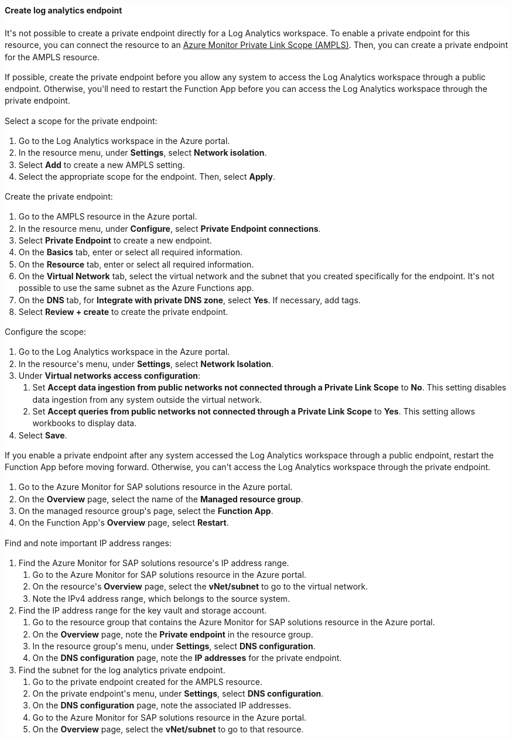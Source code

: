 #### Create log analytics endpoint

It's not possible to create a private endpoint directly for a Log Analytics workspace. To enable a private endpoint for this resource, you can connect the resource to an [Azure Monitor Private Link Scope (AMPLS)](../../azure-monitor/logs/private-link-security.md). Then, you can create a private endpoint for the AMPLS resource.

If possible, create the private endpoint before you allow any system to access the Log Analytics workspace through a public endpoint. Otherwise, you'll need to restart the Function App before you can access the Log Analytics workspace through the private endpoint.

Select a scope for the private endpoint:

1. Go to the Log Analytics workspace in the Azure portal.
1. In the resource menu, under **Settings**, select **Network isolation**.
1. Select **Add** to create a new AMPLS setting.
1. Select the appropriate scope for the endpoint. Then, select **Apply**.

Create the private endpoint:

1. Go to the AMPLS resource in the Azure portal.
1. In the resource menu, under **Configure**, select **Private Endpoint connections**.
1. Select **Private Endpoint** to create a new endpoint.
1. On the **Basics** tab, enter or select all required information.
1. On the **Resource** tab, enter or select all required information.
1. On the **Virtual Network** tab, select the virtual network and the subnet that you created specifically for the endpoint. It's not possible to use the same subnet as the Azure Functions app.
1. On the **DNS** tab, for **Integrate with private DNS zone**, select **Yes**. If necessary, add tags.
1. Select **Review + create** to create the private endpoint.

Configure the scope:

1. Go to the Log Analytics workspace in the Azure portal.
1. In the resource's menu, under **Settings**, select **Network Isolation**.
1. Under **Virtual networks access configuration**:
    1. Set **Accept data ingestion from public networks not connected through a Private Link Scope** to **No**. This setting disables data ingestion from any system outside the virtual network.
    1. Set **Accept queries from public networks not connected through a Private Link Scope** to **Yes**. This setting allows workbooks to display data.
1. Select **Save**.

If you enable a private endpoint after any system accessed the Log Analytics workspace through a public endpoint, restart the Function App before moving forward. Otherwise, you can't access the Log Analytics workspace through the private endpoint.

1. Go to the Azure Monitor for SAP solutions resource in the Azure portal.
1. On the **Overview** page, select the name of the **Managed resource group**.
1. On the managed resource group's page, select the **Function App**.
1. On the Function App's **Overview** page, select **Restart**.

Find and note important IP address ranges:

1. Find the Azure Monitor for SAP solutions resource's IP address range.
    1. Go to the Azure Monitor for SAP solutions resource in the Azure portal.
    1. On the resource's **Overview** page, select the **vNet/subnet** to go to the virtual network.
    1. Note the IPv4 address range, which belongs to the source system.
1. Find the IP address range for the key vault and storage account.
    1. Go to the resource group that contains the Azure Monitor for SAP solutions resource in the Azure portal.
    1. On the **Overview** page, note the **Private endpoint** in the resource group.
    1. In the resource group's menu, under **Settings**, select **DNS configuration**.
    1. On the **DNS configuration** page, note the **IP addresses** for the private endpoint.
1. Find the subnet for the log analytics private endpoint.
    1. Go to the private endpoint created for the AMPLS resource.
    2. On the private endpoint's menu, under **Settings**, select **DNS configuration**.
    3. On the **DNS configuration** page, note the associated IP addresses.
    4. Go to the Azure Monitor for SAP solutions resource in the Azure portal.
    5. On the **Overview** page, select the **vNet/subnet** to go to that resource.